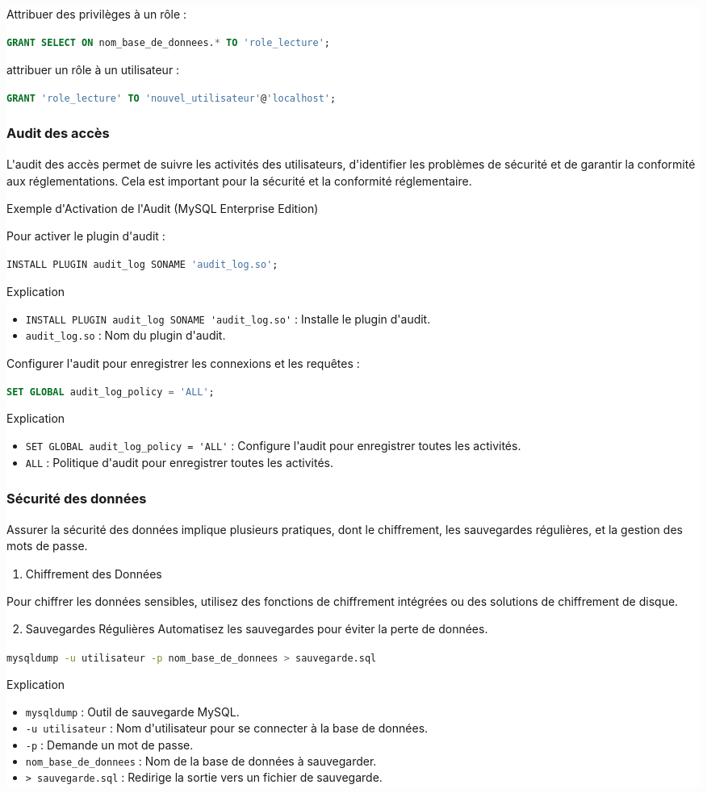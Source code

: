 Attribuer des privilèges à un rôle :

```sql
GRANT SELECT ON nom_base_de_donnees.* TO 'role_lecture';
```

attribuer un rôle à un utilisateur :

```sql
GRANT 'role_lecture' TO 'nouvel_utilisateur'@'localhost';
```

### Audit des accès

L'audit des accès permet de suivre les activités des utilisateurs, d'identifier les problèmes de sécurité et de garantir la conformité aux réglementations. Cela est important pour la sécurité et la conformité réglementaire.

Exemple d'Activation de l'Audit (MySQL Enterprise Edition)

Pour activer le plugin d'audit :
    
```sql
INSTALL PLUGIN audit_log SONAME 'audit_log.so';
```

Explication

- `INSTALL PLUGIN audit_log SONAME 'audit_log.so'` : Installe le plugin d'audit.
- `audit_log.so` : Nom du plugin d'audit.

Configurer l'audit pour enregistrer les connexions et les requêtes :

```sql
SET GLOBAL audit_log_policy = 'ALL';
```

Explication

- `SET GLOBAL audit_log_policy = 'ALL'` : Configure l'audit pour enregistrer toutes les activités.
- `ALL` : Politique d'audit pour enregistrer toutes les activités.

### Sécurité des données

Assurer la sécurité des données implique plusieurs pratiques, dont le chiffrement, les sauvegardes régulières, et la gestion des mots de passe.

1. Chiffrement des Données

Pour chiffrer les données sensibles, utilisez des fonctions de chiffrement intégrées ou des solutions de chiffrement de disque.

2. Sauvegardes Régulières
Automatisez les sauvegardes pour éviter la perte de données.

```bash
mysqldump -u utilisateur -p nom_base_de_donnees > sauvegarde.sql
```

Explication

- `mysqldump` : Outil de sauvegarde MySQL.
- `-u utilisateur` : Nom d'utilisateur pour se connecter à la base de données.
- `-p` : Demande un mot de passe.
- `nom_base_de_donnees` : Nom de la base de données à sauvegarder.
- `> sauvegarde.sql` : Redirige la sortie vers un fichier de sauvegarde.

